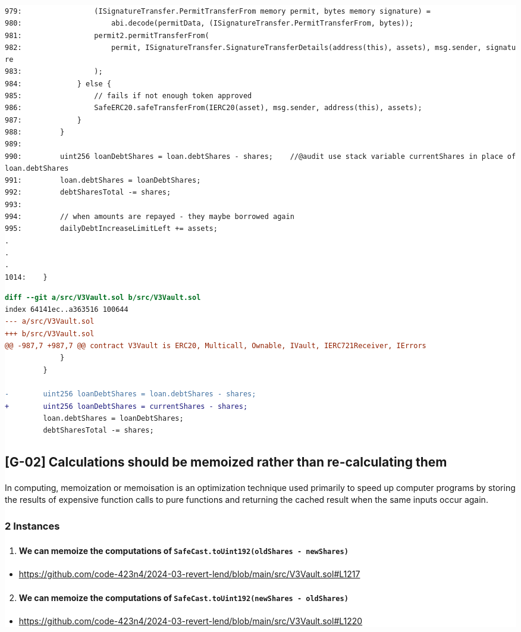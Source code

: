 ```solidity
979:                 (ISignatureTransfer.PermitTransferFrom memory permit, bytes memory signature) =
980:                     abi.decode(permitData, (ISignatureTransfer.PermitTransferFrom, bytes));
981:                 permit2.permitTransferFrom(
982:                     permit, ISignatureTransfer.SignatureTransferDetails(address(this), assets), msg.sender, signature
983:                 );
984:             } else {
985:                 // fails if not enough token approved
986:                 SafeERC20.safeTransferFrom(IERC20(asset), msg.sender, address(this), assets);
987:             }
988:         }
989: 
990:         uint256 loanDebtShares = loan.debtShares - shares;    //@audit use stack variable currentShares in place of loan.debtShares
991:         loan.debtShares = loanDebtShares;
992:         debtSharesTotal -= shares;
993: 
994:         // when amounts are repayed - they maybe borrowed again
995:         dailyDebtIncreaseLimitLeft += assets;
.
.
.
1014:    }
```

```diff
diff --git a/src/V3Vault.sol b/src/V3Vault.sol
index 64141ec..a363516 100644
--- a/src/V3Vault.sol
+++ b/src/V3Vault.sol
@@ -987,7 +987,7 @@ contract V3Vault is ERC20, Multicall, Ownable, IVault, IERC721Receiver, IErrors
             }
         }

-        uint256 loanDebtShares = loan.debtShares - shares;
+        uint256 loanDebtShares = currentShares - shares;
         loan.debtShares = loanDebtShares;
         debtSharesTotal -= shares;
```





## [G-02] Calculations should be memoized rather than re-calculating them
In computing, memoization or memoisation is an optimization technique used primarily to speed up computer programs by storing the results of expensive function calls to pure functions and returning the cached result when the same inputs occur again.


### 2 Instances
1. ####  We can memoize the computations of `SafeCast.toUint192(oldShares - newShares)`
- https://github.com/code-423n4/2024-03-revert-lend/blob/main/src/V3Vault.sol#L1217
2. ####  We can memoize the computations of `SafeCast.toUint192(newShares - oldShares)`
- https://github.com/code-423n4/2024-03-revert-lend/blob/main/src/V3Vault.sol#L1220
